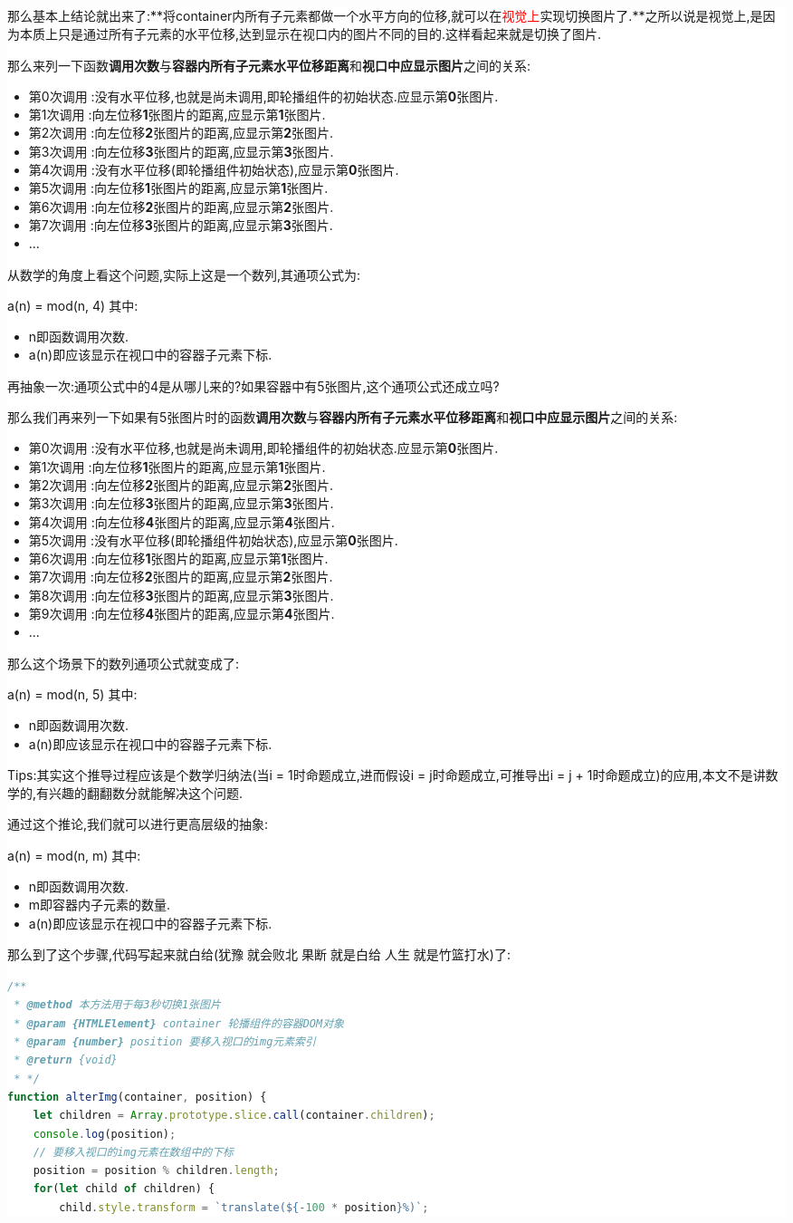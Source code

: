 那么基本上结论就出来了:**将container内所有子元素都做一个水平方向的位移,就可以在<font color="red">视觉上</font>实现切换图片了.**之所以说是视觉上,是因为本质上只是通过所有子元素的水平位移,达到显示在视口内的图片不同的目的.这样看起来就是切换了图片.

那么来列一下函数**调用次数**与**容器内所有子元素水平位移距离**和**视口中应显示图片**之间的关系:

- 第0次调用 :没有水平位移,也就是尚未调用,即轮播组件的初始状态.应显示第**0**张图片.
- 第1次调用 :向左位移**1**张图片的距离,应显示第**1**张图片.
- 第2次调用 :向左位移**2**张图片的距离,应显示第**2**张图片.
- 第3次调用 :向左位移**3**张图片的距离,应显示第**3**张图片.
- 第4次调用 :没有水平位移(即轮播组件初始状态),应显示第**0**张图片.
- 第5次调用 :向左位移**1**张图片的距离,应显示第**1**张图片.
- 第6次调用 :向左位移**2**张图片的距离,应显示第**2**张图片.
- 第7次调用 :向左位移**3**张图片的距离,应显示第**3**张图片.
- ...

从数学的角度上看这个问题,实际上这是一个数列,其通项公式为:

a(n) = mod(n, 4)	其中:

- n即函数调用次数.
- a(n)即应该显示在视口中的容器子元素下标.

再抽象一次:通项公式中的4是从哪儿来的?如果容器中有5张图片,这个通项公式还成立吗?

那么我们再来列一下如果有5张图片时的函数**调用次数**与**容器内所有子元素水平位移距离**和**视口中应显示图片**之间的关系:

- 第0次调用 :没有水平位移,也就是尚未调用,即轮播组件的初始状态.应显示第**0**张图片.
- 第1次调用 :向左位移**1**张图片的距离,应显示第**1**张图片.
- 第2次调用 :向左位移**2**张图片的距离,应显示第**2**张图片.
- 第3次调用 :向左位移**3**张图片的距离,应显示第**3**张图片.
- 第4次调用 :向左位移**4**张图片的距离,应显示第**4**张图片.
- 第5次调用 :没有水平位移(即轮播组件初始状态),应显示第**0**张图片.
- 第6次调用 :向左位移**1**张图片的距离,应显示第**1**张图片.
- 第7次调用 :向左位移**2**张图片的距离,应显示第**2**张图片.
- 第8次调用 :向左位移**3**张图片的距离,应显示第**3**张图片.
- 第9次调用 :向左位移**4**张图片的距离,应显示第**4**张图片.
- ...

那么这个场景下的数列通项公式就变成了:

a(n) = mod(n, 5) 其中:

- n即函数调用次数.
- a(n)即应该显示在视口中的容器子元素下标.

Tips:其实这个推导过程应该是个数学归纳法(当i = 1时命题成立,进而假设i = j时命题成立,可推导出i = j + 1时命题成立)的应用,本文不是讲数学的,有兴趣的翻翻数分就能解决这个问题.

通过这个推论,我们就可以进行更高层级的抽象:

a(n) = mod(n, m)	其中:

- n即函数调用次数.
- m即容器内子元素的数量.
- a(n)即应该显示在视口中的容器子元素下标.

那么到了这个步骤,代码写起来就白给(犹豫 就会败北 果断 就是白给 人生 就是竹篮打水)了:

```javascript
/**
 * @method 本方法用于每3秒切换1张图片
 * @param {HTMLElement} container 轮播组件的容器DOM对象
 * @param {number} position 要移入视口的img元素索引
 * @return {void}
 * */
function alterImg(container, position) {
    let children = Array.prototype.slice.call(container.children);
    console.log(position);
    // 要移入视口的img元素在数组中的下标
    position = position % children.length;
    for(let child of children) {
        child.style.transform = `translate(${-100 * position}%)`;
```